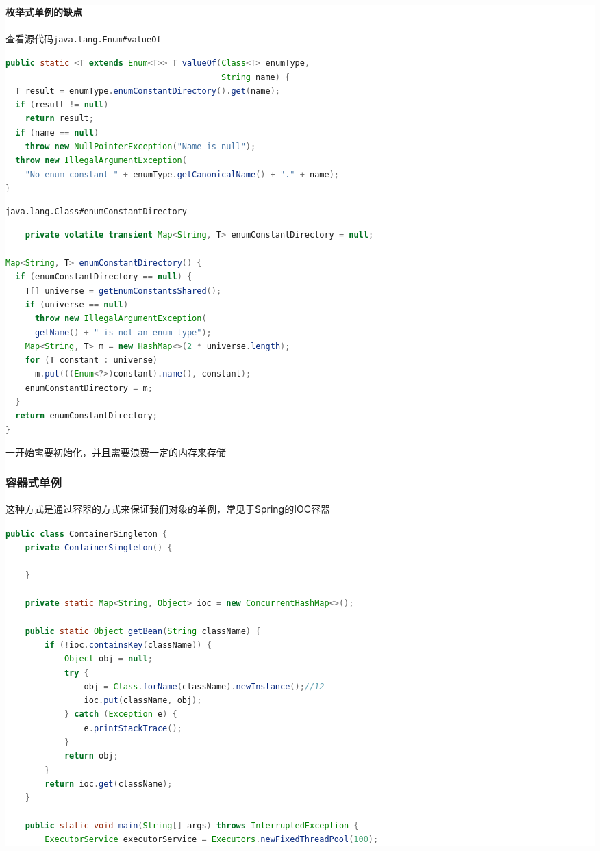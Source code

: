 #### 枚举式单例的缺点

查看源代码`java.lang.Enum#valueOf`

```java
public static <T extends Enum<T>> T valueOf(Class<T> enumType,
                                            String name) {
  T result = enumType.enumConstantDirectory().get(name);
  if (result != null)
    return result;
  if (name == null)
    throw new NullPointerException("Name is null");
  throw new IllegalArgumentException(
    "No enum constant " + enumType.getCanonicalName() + "." + name);
}
```

`java.lang.Class#enumConstantDirectory`

```java
    private volatile transient Map<String, T> enumConstantDirectory = null;

Map<String, T> enumConstantDirectory() {
  if (enumConstantDirectory == null) {
    T[] universe = getEnumConstantsShared();
    if (universe == null)
      throw new IllegalArgumentException(
      getName() + " is not an enum type");
    Map<String, T> m = new HashMap<>(2 * universe.length);
    for (T constant : universe)
      m.put(((Enum<?>)constant).name(), constant);
    enumConstantDirectory = m;
  }
  return enumConstantDirectory;
}
```

一开始需要初始化，并且需要浪费一定的内存来存储

### 容器式单例

这种方式是通过容器的方式来保证我们对象的单例，常见于Spring的IOC容器

```java
public class ContainerSingleton {
    private ContainerSingleton() {

    }

    private static Map<String, Object> ioc = new ConcurrentHashMap<>();

    public static Object getBean(String className) {
        if (!ioc.containsKey(className)) {
            Object obj = null;
            try {
                obj = Class.forName(className).newInstance();//12
                ioc.put(className, obj);
            } catch (Exception e) {
                e.printStackTrace();
            }
            return obj;
        }
        return ioc.get(className);
    }

    public static void main(String[] args) throws InterruptedException {
        ExecutorService executorService = Executors.newFixedThreadPool(100);
```